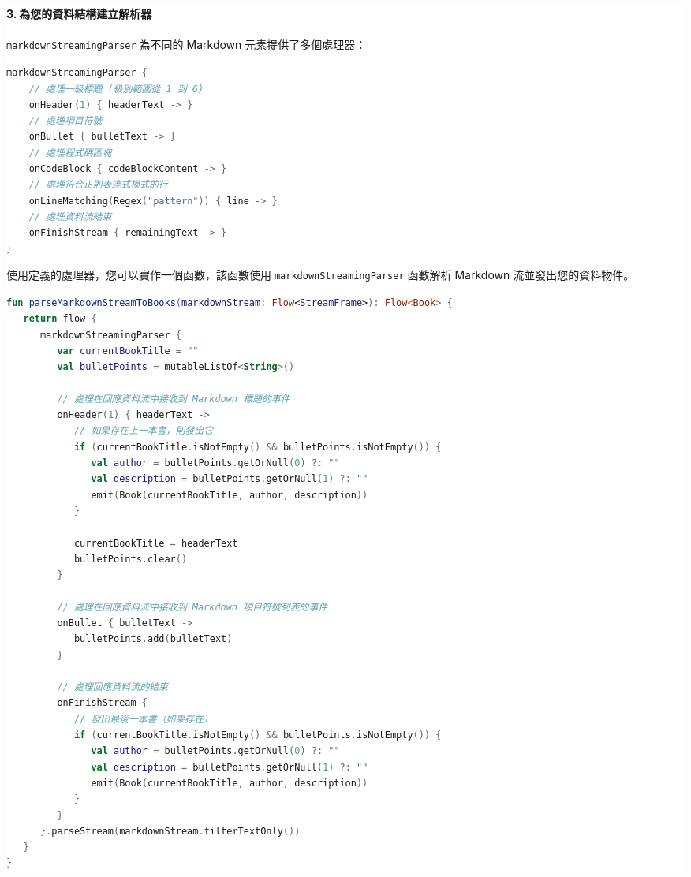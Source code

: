 
#### 3. 為您的資料結構建立解析器

`markdownStreamingParser` 為不同的 Markdown 元素提供了多個處理器：



```kotlin
markdownStreamingParser {
    // 處理一級標題 (級別範圍從 1 到 6)
    onHeader(1) { headerText -> }
    // 處理項目符號
    onBullet { bulletText -> }
    // 處理程式碼區塊
    onCodeBlock { codeBlockContent -> }
    // 處理符合正則表達式模式的行
    onLineMatching(Regex("pattern")) { line -> }
    // 處理資料流結束
    onFinishStream { remainingText -> }
}
```


使用定義的處理器，您可以實作一個函數，該函數使用 `markdownStreamingParser` 函數解析 Markdown 流並發出您的資料物件。


```kotlin
fun parseMarkdownStreamToBooks(markdownStream: Flow<StreamFrame>): Flow<Book> {
   return flow {
      markdownStreamingParser {
         var currentBookTitle = ""
         val bulletPoints = mutableListOf<String>()

         // 處理在回應資料流中接收到 Markdown 標題的事件
         onHeader(1) { headerText ->
            // 如果存在上一本書，則發出它
            if (currentBookTitle.isNotEmpty() && bulletPoints.isNotEmpty()) {
               val author = bulletPoints.getOrNull(0) ?: ""
               val description = bulletPoints.getOrNull(1) ?: ""
               emit(Book(currentBookTitle, author, description))
            }

            currentBookTitle = headerText
            bulletPoints.clear()
         }

         // 處理在回應資料流中接收到 Markdown 項目符號列表的事件
         onBullet { bulletText ->
            bulletPoints.add(bulletText)
         }

         // 處理回應資料流的結束
         onFinishStream {
            // 發出最後一本書（如果存在）
            if (currentBookTitle.isNotEmpty() && bulletPoints.isNotEmpty()) {
               val author = bulletPoints.getOrNull(0) ?: ""
               val description = bulletPoints.getOrNull(1) ?: ""
               emit(Book(currentBookTitle, author, description))
            }
         }
      }.parseStream(markdownStream.filterTextOnly())
   }
}
```
